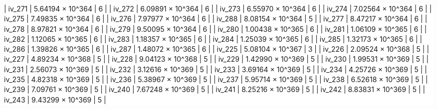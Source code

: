 | iv_271 | 5.64194 × 10^364 | 6 |
| iv_272 | 6.09891 × 10^364 | 6 |
| iv_273 | 6.55970 × 10^364 | 6 |
| iv_274 | 7.02564 × 10^364 | 6 |
| iv_275 | 7.49835 × 10^364 | 6 |
| iv_276 | 7.97977 × 10^364 | 6 |
| iv_288 | 8.08154 × 10^364 | 5 |
| iv_277 | 8.47217 × 10^364 | 6 |
| iv_278 | 8.97821 × 10^364 | 6 |
| iv_279 | 9.50095 × 10^364 | 6 |
| iv_280 | 1.00438 × 10^365 | 6 |
| iv_281 | 1.06109 × 10^365 | 6 |
| iv_282 | 1.12065 × 10^365 | 6 |
| iv_283 | 1.18357 × 10^365 | 6 |
| iv_284 | 1.25039 × 10^365 | 6 |
| iv_285 | 1.32173 × 10^365 | 6 |
| iv_286 | 1.39826 × 10^365 | 6 |
| iv_287 | 1.48072 × 10^365 | 6 |
| iv_225 | 5.08104 × 10^367 | 3 |
| iv_226 | 2.09524 × 10^368 | 5 |
| iv_227 | 4.89234 × 10^368 | 5 |
| iv_228 | 9.04123 × 10^368 | 5 |
| iv_229 | 1.42990 × 10^369 | 5 |
| iv_230 | 1.99531 × 10^369 | 5 |
| iv_231 | 2.56073 × 10^369 | 5 |
| iv_232 | 3.12616 × 10^369 | 5 |
| iv_233 | 3.69164 × 10^369 | 5 |
| iv_234 | 4.25726 × 10^369 | 5 |
| iv_235 | 4.82318 × 10^369 | 5 |
| iv_236 | 5.38967 × 10^369 | 5 |
| iv_237 | 5.95714 × 10^369 | 5 |
| iv_238 | 6.52618 × 10^369 | 5 |
| iv_239 | 7.09761 × 10^369 | 5 |
| iv_240 | 7.67248 × 10^369 | 5 |
| iv_241 | 8.25216 × 10^369 | 5 |
| iv_242 | 8.83831 × 10^369 | 5 |
| iv_243 | 9.43299 × 10^369 | 5 |